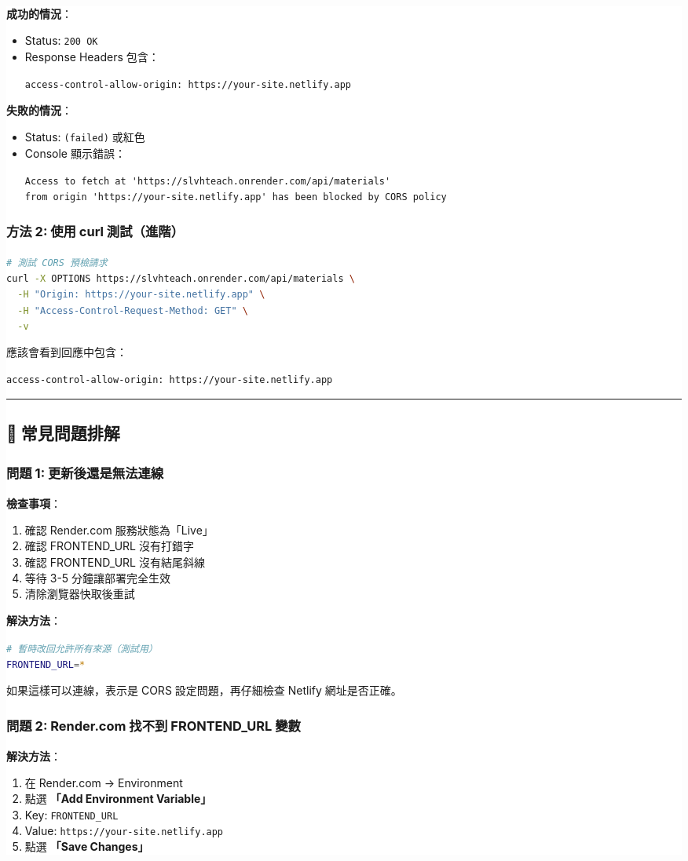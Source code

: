 **成功的情況**：
- Status: `200 OK`
- Response Headers 包含：
  ```
  access-control-allow-origin: https://your-site.netlify.app
  ```

**失敗的情況**：
- Status: `(failed)` 或紅色
- Console 顯示錯誤：
  ```
  Access to fetch at 'https://slvhteach.onrender.com/api/materials'
  from origin 'https://your-site.netlify.app' has been blocked by CORS policy
  ```

### 方法 2: 使用 curl 測試（進階）

```bash
# 測試 CORS 預檢請求
curl -X OPTIONS https://slvhteach.onrender.com/api/materials \
  -H "Origin: https://your-site.netlify.app" \
  -H "Access-Control-Request-Method: GET" \
  -v
```

應該會看到回應中包含：
```
access-control-allow-origin: https://your-site.netlify.app
```

---

## 🐛 常見問題排解

### 問題 1: 更新後還是無法連線

**檢查事項**：
1. 確認 Render.com 服務狀態為「Live」
2. 確認 FRONTEND_URL 沒有打錯字
3. 確認 FRONTEND_URL 沒有結尾斜線
4. 等待 3-5 分鐘讓部署完全生效
5. 清除瀏覽器快取後重試

**解決方法**：
```bash
# 暫時改回允許所有來源（測試用）
FRONTEND_URL=*
```

如果這樣可以連線，表示是 CORS 設定問題，再仔細檢查 Netlify 網址是否正確。

### 問題 2: Render.com 找不到 FRONTEND_URL 變數

**解決方法**：
1. 在 Render.com → Environment
2. 點選 **「Add Environment Variable」**
3. Key: `FRONTEND_URL`
4. Value: `https://your-site.netlify.app`
5. 點選 **「Save Changes」**
